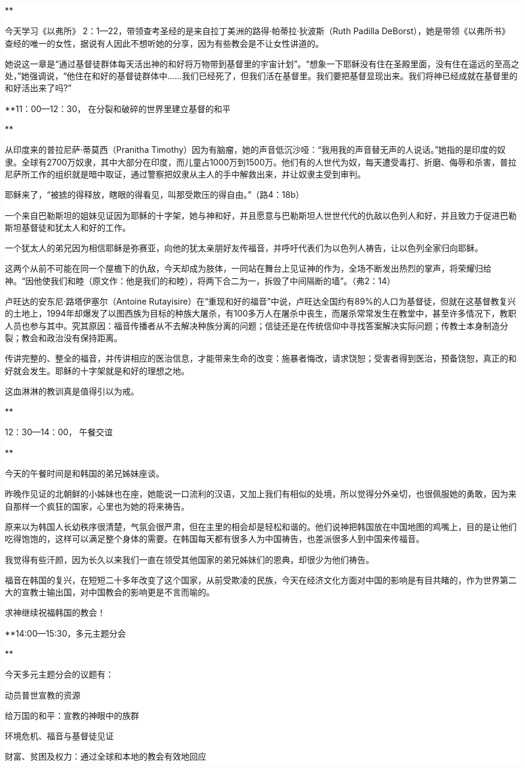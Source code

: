 ** 
  
今天学习《以弗所》 2：1—22，带领查考圣经的是来自拉丁美洲的路得·帕蒂拉·狄波斯（Ruth Padilla DeBorst），她是带领《以弗所书》 查经的唯一的女性，据说有人因此不想听她的分享，因为有些教会是不让女性讲道的。
  
她说这一章是“通过基督徒群体每天活出神的和好将万物带到基督里的宇宙计划”。“想象一下耶稣没有住在圣殿里面，没有住在遥远的至高之处，”她强调说，“他住在和好的基督徒群体中&#8230;&#8230;我们已经死了，但我们活在基督里。我们要把基督显现出来。我们将神已经成就在基督里的和好活出来了吗?”

**11：00—12：30， 在分裂和破碎的世界里建立基督的和平
  
** 
  
从印度来的普拉尼萨·蒂莫西（Pranitha Timothy）因为有脑瘤，她的声音低沉沙哑：“我用我的声音替无声的人说话。”她指的是印度的奴隶。全球有2700万奴隶，其中大部分在印度，而儿童占1000万到1500万。他们有的人世代为奴，每天遭受毒打、折磨、侮辱和杀害，普拉尼萨所工作的组织就是暗中取证，通过警察把奴隶从主人的手中解救出来，并让奴隶主受到审判。
  
耶稣来了，“被掳的得释放，瞎眼的得看见，叫那受欺压的得自由。”（路4：18b）
  
一个来自巴勒斯坦的姐妹见证因为耶稣的十字架，她与神和好，并且愿意与巴勒斯坦人世世代代的仇敌以色列人和好，并且致力于促进巴勒斯坦基督徒和犹太人和好的工作。
  
一个犹太人的弟兄因为相信耶稣是弥赛亚，向他的犹太亲朋好友传福音，并呼吁代表们为以色列人祷告，让以色列全家归向耶稣。
  
这两个从前不可能在同一个屋檐下的仇敌，今天却成为肢体，一同站在舞台上见证神的作为，全场不断发出热烈的掌声，将荣耀归给神。“因他使我们和睦（原文作：他是我们的和睦），将两下合二为一，拆毁了中间隔断的墙”。（弗2：14）
  
卢旺达的安东尼·路塔伊塞尔（Antoine Rutayisire）在“重现和好的福音”中说，卢旺达全国约有89%的人口为基督徒，但就在这基督教复兴的土地上，1994年却爆发了以图西族为目标的种族大屠杀，有100多万人在屠杀中丧生，而屠杀常常发生在教堂中，甚至许多情况下，教职人员也参与其中。究其原因：福音传播者从不去解决种族分离的问题；信徒还是在传统信仰中寻找答案解决实际问题；传教士本身制造分裂；教会和政治没有保持距离。
  
传讲完整的、整全的福音，并传讲相应的医治信息，才能带来生命的改变：施暴者悔改，请求饶恕；受害者得到医治，预备饶恕，真正的和好就会发生。耶稣的十字架就是和好的理想之地。
  
这血淋淋的教训真是值得引以为戒。
  
**
  
12：30—14：00， 午餐交谊
  
** 
  
今天的午餐时间是和韩国的弟兄姊妹座谈。
  
昨晚作见证的北朝鲜的小姊妹也在座，她能说一口流利的汉语，又加上我们有相似的处境，所以觉得分外亲切，也很佩服她的勇敢，因为来自那样一个疯狂的国家，心里也为她的将来祷告。
  
原来以为韩国人长幼秩序很清楚，气氛会很严肃，但在主里的相会却是轻松和谐的。他们说神把韩国放在中国地图的鸡嘴上，目的是让他们吃得饱饱的，这样可以满足整个身体的需要。在韩国每天都有很多人为中国祷告，也差派很多人到中国来传福音。
  
我觉得有些汗颜，因为长久以来我们一直在领受其他国家的弟兄姊妹们的恩典，却很少为他们祷告。
  
福音在韩国的复兴，在短短二十多年改变了这个国家，从前受欺凌的民族，今天在经济文化方面对中国的影响是有目共睹的，作为世界第二大的宣教士输出国，对中国教会的影响更是不言而喻的。
  
求神继续祝福韩国的教会！

**14:00—15:30，多元主题分会
  
** 
  
今天多元主题分会的议题有：
  
动员普世宣教的资源
  
给万国的和平：宣教的神眼中的族群
  
环境危机、福音与基督徒见证
  
财富、贫困及权力：通过全球和本地的教会有效地回应
  